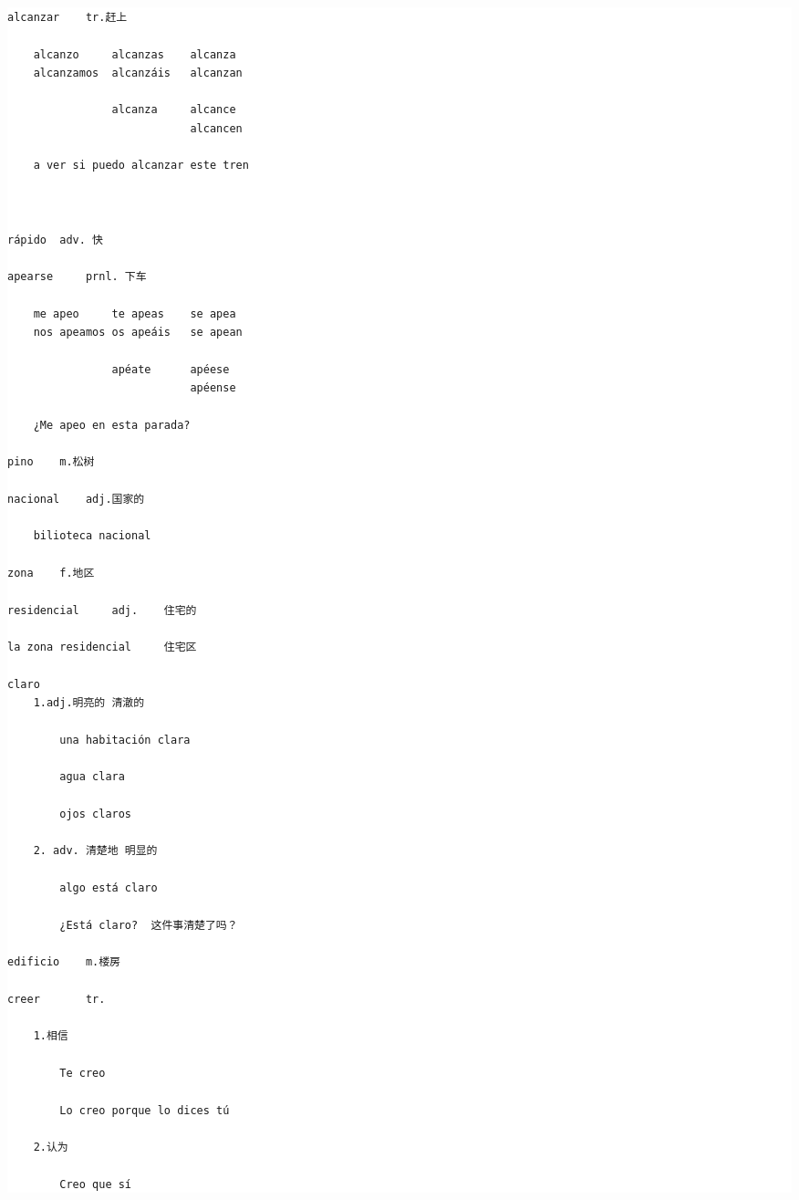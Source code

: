 	alcanzar	tr.赶上
	
		alcanzo		alcanzas	alcanza
		alcanzamos	alcanzáis	alcanzan
	
					alcanza		alcance
								alcancen
								
		a ver si puedo alcanzar este tren


	
	rápido	adv. 快
	
	apearse		prnl. 下车
	
		me apeo		te apeas	se apea
		nos apeamos	os apeáis	se apean
	
					apéate		apéese
								apéense
	
		¿Me apeo en esta parada?
	
	pino	m.松树
	
	nacional	adj.国家的
	
		bilioteca nacional
	
	zona	f.地区
	
	residencial		adj.	住宅的
	
	la zona residencial 	住宅区
	
	claro
		1.adj.明亮的 清澈的 
	
			una habitación clara
	
			agua clara
	
			ojos claros
	
		2. adv.	清楚地 明显的
	
			algo está claro	
		
			¿Está claro?  这件事清楚了吗？
	
	edificio	m.楼房
	
	creer		tr.
	
		1.相信
	
			Te creo
	
			Lo creo porque lo dices tú
	
		2.认为
	
			Creo que sí
	